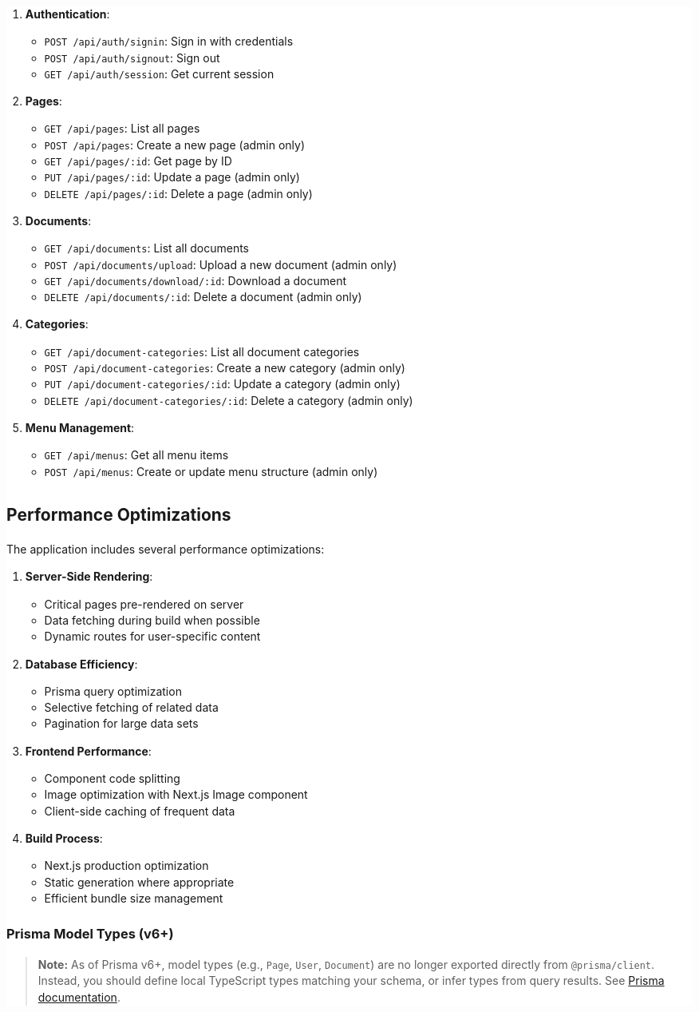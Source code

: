 1. **Authentication**:
   - `POST /api/auth/signin`: Sign in with credentials
   - `POST /api/auth/signout`: Sign out
   - `GET /api/auth/session`: Get current session

2. **Pages**:
   - `GET /api/pages`: List all pages
   - `POST /api/pages`: Create a new page (admin only)
   - `GET /api/pages/:id`: Get page by ID
   - `PUT /api/pages/:id`: Update a page (admin only)
   - `DELETE /api/pages/:id`: Delete a page (admin only)

3. **Documents**:
   - `GET /api/documents`: List all documents
   - `POST /api/documents/upload`: Upload a new document (admin only)
   - `GET /api/documents/download/:id`: Download a document
   - `DELETE /api/documents/:id`: Delete a document (admin only)

4. **Categories**:
   - `GET /api/document-categories`: List all document categories
   - `POST /api/document-categories`: Create a new category (admin only)
   - `PUT /api/document-categories/:id`: Update a category (admin only)
   - `DELETE /api/document-categories/:id`: Delete a category (admin only)

5. **Menu Management**:
   - `GET /api/menus`: Get all menu items
   - `POST /api/menus`: Create or update menu structure (admin only)

## Performance Optimizations

The application includes several performance optimizations:

1. **Server-Side Rendering**:
   - Critical pages pre-rendered on server
   - Data fetching during build when possible
   - Dynamic routes for user-specific content

2. **Database Efficiency**:
   - Prisma query optimization
   - Selective fetching of related data
   - Pagination for large data sets

3. **Frontend Performance**:
   - Component code splitting
   - Image optimization with Next.js Image component
   - Client-side caching of frequent data

4. **Build Process**:
   - Next.js production optimization
   - Static generation where appropriate
   - Efficient bundle size management

### Prisma Model Types (v6+)

> **Note:** As of Prisma v6+, model types (e.g., `Page`, `User`, `Document`) are no longer exported directly from `@prisma/client`. Instead, you should define local TypeScript types matching your schema, or infer types from query results. See [Prisma documentation](https://www.prisma.io/docs/orm/prisma-client/type-safety). 
